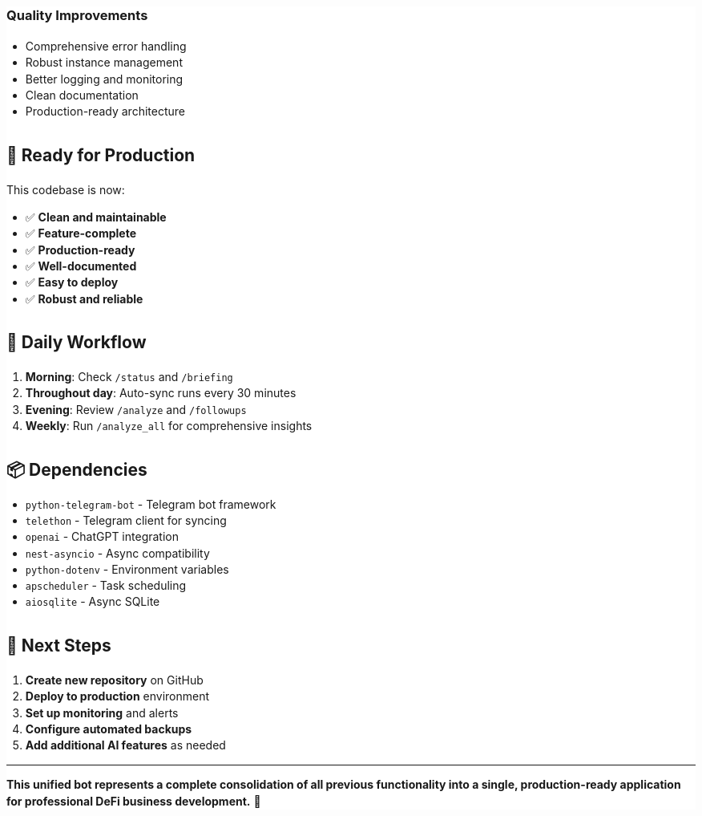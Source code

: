 ### Quality Improvements
- Comprehensive error handling
- Robust instance management
- Better logging and monitoring
- Clean documentation
- Production-ready architecture

## 🎯 Ready for Production

This codebase is now:
- ✅ **Clean and maintainable**
- ✅ **Feature-complete**
- ✅ **Production-ready**
- ✅ **Well-documented**
- ✅ **Easy to deploy**
- ✅ **Robust and reliable**

## 🔄 Daily Workflow

1. **Morning**: Check `/status` and `/briefing`
2. **Throughout day**: Auto-sync runs every 30 minutes
3. **Evening**: Review `/analyze` and `/followups`
4. **Weekly**: Run `/analyze_all` for comprehensive insights

## 📦 Dependencies

- `python-telegram-bot` - Telegram bot framework
- `telethon` - Telegram client for syncing
- `openai` - ChatGPT integration
- `nest-asyncio` - Async compatibility
- `python-dotenv` - Environment variables
- `apscheduler` - Task scheduling
- `aiosqlite` - Async SQLite

## 🌟 Next Steps

1. **Create new repository** on GitHub
2. **Deploy to production** environment
3. **Set up monitoring** and alerts
4. **Configure automated backups**
5. **Add additional AI features** as needed

---

**This unified bot represents a complete consolidation of all previous functionality into a single, production-ready application for professional DeFi business development.** 🚀 